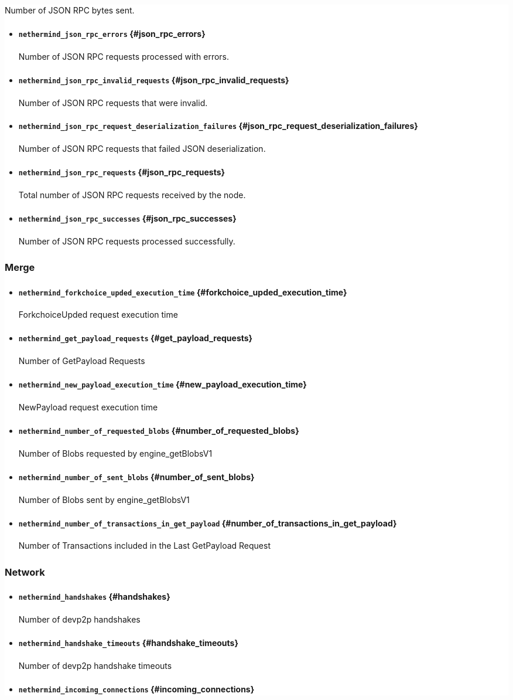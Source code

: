   Number of JSON RPC bytes sent.

- #### `nethermind_json_rpc_errors` \{#json_rpc_errors\}
  
  Number of JSON RPC requests processed with errors.

- #### `nethermind_json_rpc_invalid_requests` \{#json_rpc_invalid_requests\}
  
  Number of JSON RPC requests that were invalid.

- #### `nethermind_json_rpc_request_deserialization_failures` \{#json_rpc_request_deserialization_failures\}
  
  Number of JSON RPC requests that failed JSON deserialization.

- #### `nethermind_json_rpc_requests` \{#json_rpc_requests\}
  
  Total number of JSON RPC requests received by the node.

- #### `nethermind_json_rpc_successes` \{#json_rpc_successes\}
  
  Number of JSON RPC requests processed successfully.


### Merge

- #### `nethermind_forkchoice_upded_execution_time` \{#forkchoice_upded_execution_time\}
  
  ForkchoiceUpded request execution time

- #### `nethermind_get_payload_requests` \{#get_payload_requests\}
  
  Number of GetPayload Requests

- #### `nethermind_new_payload_execution_time` \{#new_payload_execution_time\}
  
  NewPayload request execution time

- #### `nethermind_number_of_requested_blobs` \{#number_of_requested_blobs\}
  
  Number of Blobs requested by engine_getBlobsV1

- #### `nethermind_number_of_sent_blobs` \{#number_of_sent_blobs\}
  
  Number of Blobs sent by engine_getBlobsV1

- #### `nethermind_number_of_transactions_in_get_payload` \{#number_of_transactions_in_get_payload\}
  
  Number of Transactions included in the Last GetPayload Request


### Network

- #### `nethermind_handshakes` \{#handshakes\}
  
  Number of devp2p handshakes

- #### `nethermind_handshake_timeouts` \{#handshake_timeouts\}
  
  Number of devp2p handshake timeouts

- #### `nethermind_incoming_connections` \{#incoming_connections\}
  
